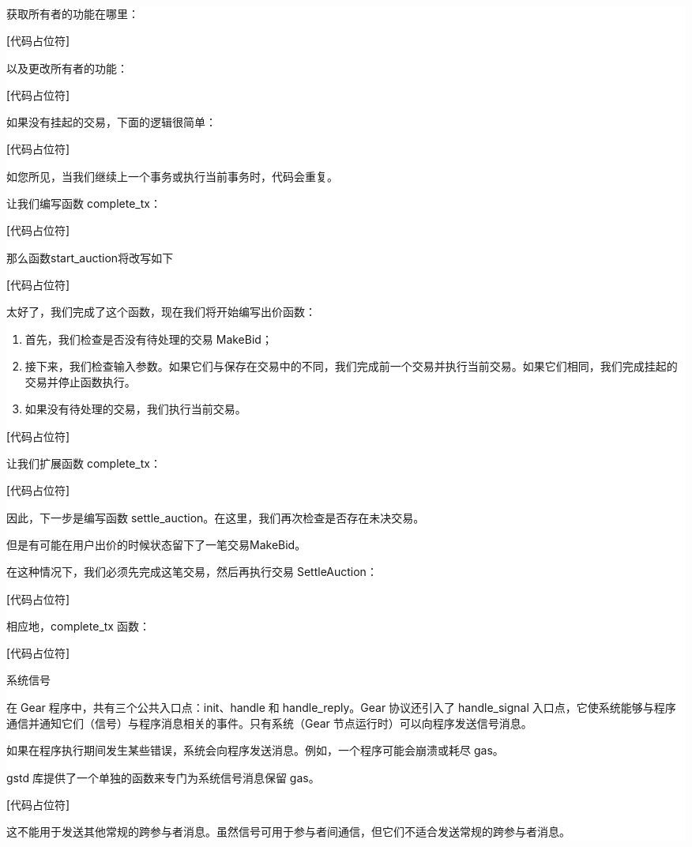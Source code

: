 获取所有者的功能在哪里：

[代码占位符]

以及更改所有者的功能：

[代码占位符]

如果没有挂起的交易，下面的逻辑很简单：

[代码占位符]

如您所见，当我们继续上一个事务或执行当前事务时，代码会重复。

让我们编写函数 complete_tx：

[代码占位符]

那么函数start_auction将改写如下

[代码占位符]

太好了，我们完成了这个函数，现在我们将开始编写出价函数：

1.  首先，我们检查是否没有待处理的交易 MakeBid；

2.  接下来，我们检查输入参数。如果它们与保存在交易中的不同，我们完成前一个交易并执行当前交易。如果它们相同，我们完成挂起的交易并停止函数执行。

3.  如果没有待处理的交易，我们执行当前交易。

[代码占位符]

让我们扩展函数 complete_tx：

[代码占位符]

因此，下一步是编写函数
settle_auction。在这里，我们再次检查是否存在未决交易。

但是有可能在用户出价的时候状态留下了一笔交易MakeBid。

在这种情况下，我们必须先完成这笔交易，然后再执行交易 SettleAuction：

[代码占位符]

相应地，complete_tx 函数：

[代码占位符]

系统信号

在 Gear 程序中，共有三个公共入口点：init、handle 和 handle_reply。Gear
协议还引入了 handle_signal
入口点，它使系统能够与程序通信并通知它们（信号）与程序消息相关的事件。只有系统（Gear
节点运行时）可以向程序发送信号消息。

如果在程序执行期间发生某些错误，系统会向程序发送消息。例如，一个程序可能会崩溃或耗尽
gas。

gstd 库提供了一个单独的函数来专门为系统信号消息保留 gas。

[代码占位符]

这不能用于发送其他常规的跨参与者消息。虽然信号可用于参与者间通信，但它们不适合发送常规的跨参与者消息。
